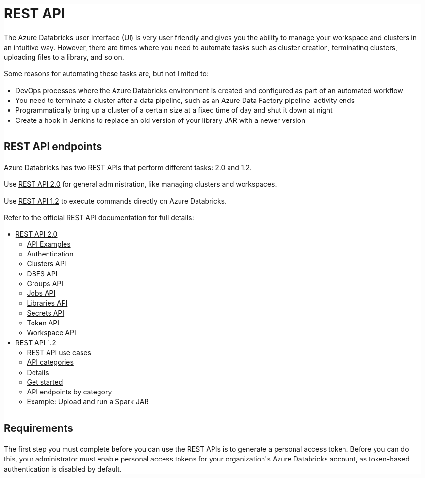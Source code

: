 # REST API

The Azure Databricks user interface (UI) is very user friendly and gives you the ability to manage your workspace and clusters in an intuitive way. However, there are times where you need to automate tasks such as cluster creation, terminating clusters, uploading files to a library, and so on.

Some reasons for automating these tasks are, but not limited to:

- DevOps processes where the Azure Databricks environment is created and configured as part of an automated workflow
- You need to terminate a cluster after a data pipeline, such as an Azure Data Factory pipeline, activity ends
- Programmatically bring up a cluster of a certain size at a fixed time of day and shut it down at night
- Create a hook in Jenkins to replace an old version of your library JAR with a newer version

## REST API endpoints

Azure Databricks has two REST APIs that perform different tasks: 2.0 and 1.2.

Use [REST API 2.0](https://docs.azuredatabricks.net/api/latest/index.html) for general administration, like managing clusters and workspaces.

Use [REST API 1.2](https://docs.azuredatabricks.net/api/1.2/index.html) to execute commands directly on Azure Databricks.

Refer to the official REST API documentation for full details:

- [REST API 2.0](https://docs.azuredatabricks.net/api/latest/index.html)
  - [API Examples](https://docs.azuredatabricks.net/api/latest/examples.html)
  - [Authentication](https://docs.azuredatabricks.net/api/latest/authentication.html)
  - [Clusters API](https://docs.azuredatabricks.net/api/latest/clusters.html)
  - [DBFS API](https://docs.azuredatabricks.net/api/latest/dbfs.html)
  - [Groups API](https://docs.azuredatabricks.net/api/latest/groups.html)
  - [Jobs API](https://docs.azuredatabricks.net/api/latest/jobs.html)
  - [Libraries API](https://docs.azuredatabricks.net/api/latest/libraries.html)
  - [Secrets API](https://docs.azuredatabricks.net/api/latest/secrets.html)
  - [Token API](https://docs.azuredatabricks.net/api/latest/tokens.html)
  - [Workspace API](https://docs.azuredatabricks.net/api/latest/workspace.html)
- [REST API 1.2](https://docs.azuredatabricks.net/api/1.2/index.html)
  - [REST API use cases](https://docs.azuredatabricks.net/api/1.2/index.html#rest-api-use-cases)
  - [API categories](https://docs.azuredatabricks.net/api/1.2/index.html#api-categories)
  - [Details](https://docs.azuredatabricks.net/api/1.2/index.html#details)
  - [Get started](https://docs.azuredatabricks.net/api/1.2/index.html#get-started)
  - [API endpoints by category](https://docs.azuredatabricks.net/api/1.2/index.html#api-endpoints-by-category)
  - [Example: Upload and run a Spark JAR](https://docs.azuredatabricks.net/api/1.2/index.html#example-upload-and-run-a-spark-jar)

## Requirements

The first step you must complete before you can use the REST APIs is to generate a personal access token. Before you can do this, your administrator must enable personal access tokens for your organization's Azure Databricks account, as token-based authentication is disabled by default.
